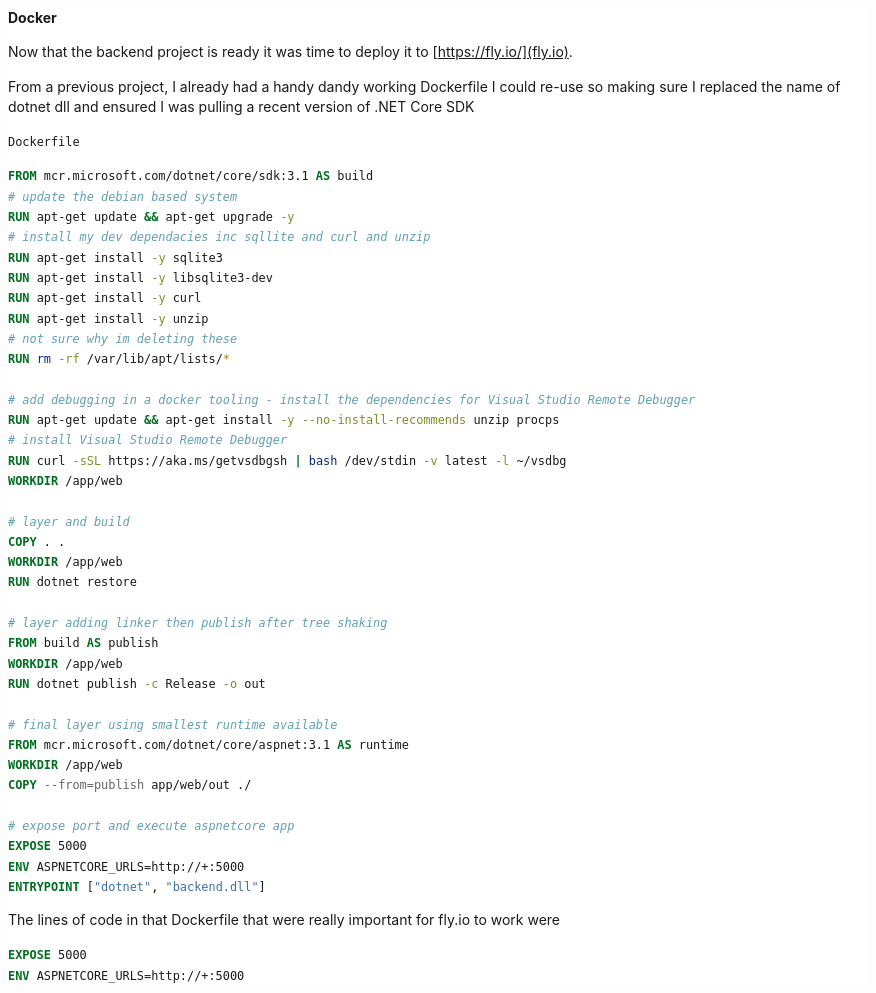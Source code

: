 **Docker**

Now that the backend project is ready it was time to deploy it to [https://fly.io/](fly.io).

From a previous project, I already had a handy dandy working Dockerfile I could re-use so making sure I replaced the name of dotnet dll and ensured I was pulling a recent version of .NET Core SDK

`Dockerfile`

```Dockerfile
FROM mcr.microsoft.com/dotnet/core/sdk:3.1 AS build
# update the debian based system
RUN apt-get update && apt-get upgrade -y
# install my dev dependacies inc sqllite and curl and unzip
RUN apt-get install -y sqlite3
RUN apt-get install -y libsqlite3-dev
RUN apt-get install -y curl
RUN apt-get install -y unzip
# not sure why im deleting these
RUN rm -rf /var/lib/apt/lists/*

# add debugging in a docker tooling - install the dependencies for Visual Studio Remote Debugger
RUN apt-get update && apt-get install -y --no-install-recommends unzip procps
# install Visual Studio Remote Debugger
RUN curl -sSL https://aka.ms/getvsdbgsh | bash /dev/stdin -v latest -l ~/vsdbg
WORKDIR /app/web

# layer and build
COPY . .
WORKDIR /app/web
RUN dotnet restore

# layer adding linker then publish after tree shaking
FROM build AS publish
WORKDIR /app/web
RUN dotnet publish -c Release -o out

# final layer using smallest runtime available
FROM mcr.microsoft.com/dotnet/core/aspnet:3.1 AS runtime
WORKDIR /app/web
COPY --from=publish app/web/out ./

# expose port and execute aspnetcore app
EXPOSE 5000
ENV ASPNETCORE_URLS=http://+:5000
ENTRYPOINT ["dotnet", "backend.dll"]
```

The lines of code in that Dockerfile that were really important for fly.io to work were

```Dockerfile
EXPOSE 5000
ENV ASPNETCORE_URLS=http://+:5000
```

